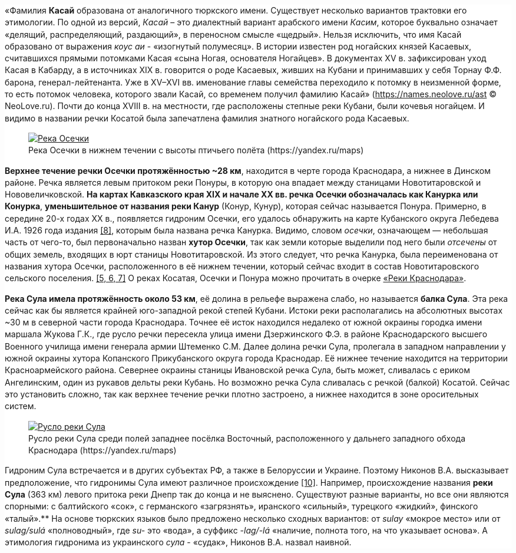 «Фамилия **Касай** образована от аналогичного тюркского имени. Существует несколько вариантов трактовки его этимологии. По одной из версий, _Касай_ – это диалектный вариант арабского имени _Касим_, которое буквально означает «делящий, распределяющий, раздающий», в переносном смысле «щедрый». Нельзя исключить, что имя Касай образовано от выражения _коус аи_ - «изогнутый полумесяц». В истории известен род ногайских князей Касаевых, считавшихся прямыми потомками Касая «сына Ногая, основателя Ногайцев». В документах ХV в. зафиксирован уход Касая в Кабарду, а в источниках ХIХ в. говорится о роде Касаевых, живших на Кубани и принимавших у себя Торнау Ф.Ф. барона, генерал-лейтенанта. Уже в XV–XVI вв. именование главы семейства переходило к потомку в неизменной форме, то есть потомок человека, которого звали Касай, со временем получил фамилию Касай» (https://names.neolove.ru/ast © NeoLove.ru). Почти до конца ХVIII в. на местности, где расположены степные реки Кубани, были кочевья ногайцем. И видимо в названии речки Косатой была запечатлена фамилия знатного ногайского рода Касаевых.

<figure>
    <a href="/img/toponymy/steppe-rivers/Osechki-River-b.jpg" title="Река Осечки"><img src="/img/toponymy/steppe-rivers/Osechki-River.jpg" alt="Река Осечки" width="800" height="379"/></a>
    <figcaption>Река Осечки в нижнем течении с высоты птичьего полёта (https://yandex.ru/maps)</figcaption>
</figure>

**Верхнее течение речки Осечки протяжённостью ~28 км**, находится в черте города Краснодара, а нижнее в Динском районе. Речка является левым притоком реки Понуры, в которую она впадает между станицами Новотитаровской и Нововеличковской. **На картах Кавказского края ХIХ и начале ХХ вв. речка Осечки обозначалась как Канурка или Конурка**, **уменьшительное от названия реки Канур** (Конур, Кунур), которая сейчас называется Понура. Примерно, в середине 20-х годах ХХ в., появляется гидроним Осечки, его удалось обнаружить на карте Кубанского округа Лебедева И.А. 1926 года издания [[8]](#t117-[8]), которым была названа речка Канурка. Видимо, словом _осечки_, означающем — небольшая часть от чего-то, был первоначально назван **хутор Осечки**, так как земли которые выделили под него были _отсечены_ от общих земель, входящих в юрт станицы Новотитаровской. Из этого следует, что речка Канурка, была переименована от названия хутора Осечки, расположенного в её нижнем течении, который сейчас входит в состав Новотитаровского сельского поселения. [[5, 6, 7]](#t117-[5]) О реках Косатая, Осечки и Понура можно прочитать в очерке [«Реки Краснодара»](/toponymy/k-town-rivers/ "Гидронимы Краснодара").

**Река Сула имела протяжённость около 53 км**, её долина в рельефе выражена слабо, но называется **балка Сула**. Эта река сейчас как бы является крайней юго-западной рекой степей Кубани. Истоки реки располагались на абсолютных высотах ~30 м в северной части города Краснодара. Точнее её исток находился недалеко от южной окраины городка имени маршала Жукова Г.К., где русло речки пересекла улица имени Дзержинского Ф.Э. в районе Краснодарского высшего Военного училища имени генерала армии Штеменко С.М. Далее долина речки Сула, пролегала в западном направлении у южной окраины хутора Копанского Прикубанского округа города Краснодар. Её нижнее течение находится на территории Красноармейского района. Севернее окраины станицы Ивановской речка Сула, быть может, сливалась с ериком Ангелинским, один из рукавов дельты реки Кубань. Но возможно речка Сула сливалась с речкой (балкой) Косатой. Сейчас это установить сложно, так как верхнее течение речки плотно застроено, а нижнее находится в зоне оросительных систем.

<figure>
    <a href="/img/toponymy/steppe-rivers/Sula-River-bed-b.jpg" title="Русло реки Сула"><img src="/img/toponymy/steppe-rivers/Sula-River-bed.jpg" alt="Русло реки Сула" width="800" height="379"/></a>
    <figcaption>Русло реки Сула среди полей западнее посёлка Восточный, расположенного у дальнего западного обхода Краснодара (https://yandex.ru/maps)</figcaption>
</figure>

Гидроним Сула встречается и в других субъектах РФ, а также в Белоруссии и Украине. Поэтому Никонов В.А. высказывает предположение, что гидронимы Сула имеют различное происхождение [[10]](#t117-[10]). Например, происхождение названия **реки Сула** (363 км) левого притока реки Днепр так до конца и не выяснено. Существуют разные варианты, но все они являются спорными: с балтийского «сок», с германского «загрязнять», иранского «сильный», турецкого «жидкий», финского «талый».** На основе тюркских языков было предложено несколько сходных вариантов: от _sulay_ «мокрое место» или от _sulag/sulá_ «полноводный», где _su-_ это «вода», а суффикс _-lag/-lá_ «наличие, полнота того, на что указывает основа». А этимология гидронима из украинского _сула_ - «судак», Никонов В.А. назвал наивной.

